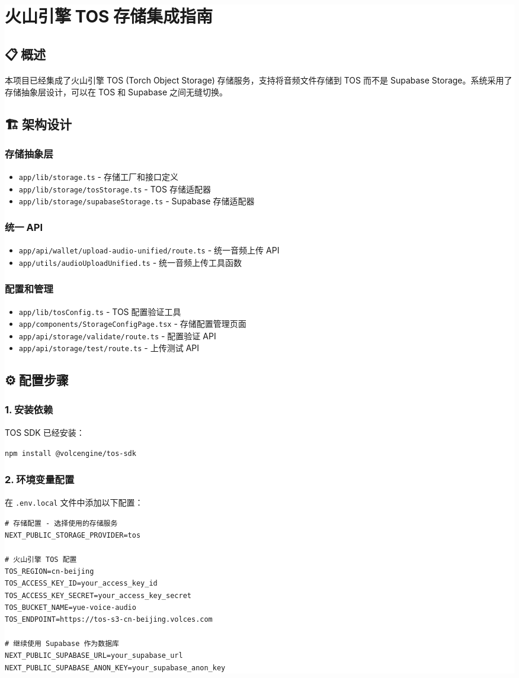 # 火山引擎 TOS 存储集成指南

## 📋 概述

本项目已经集成了火山引擎 TOS (Torch Object Storage) 存储服务，支持将音频文件存储到 TOS 而不是 Supabase Storage。系统采用了存储抽象层设计，可以在 TOS 和 Supabase 之间无缝切换。

## 🏗️ 架构设计

### 存储抽象层
- `app/lib/storage.ts` - 存储工厂和接口定义
- `app/lib/storage/tosStorage.ts` - TOS 存储适配器
- `app/lib/storage/supabaseStorage.ts` - Supabase 存储适配器

### 统一 API
- `app/api/wallet/upload-audio-unified/route.ts` - 统一音频上传 API
- `app/utils/audioUploadUnified.ts` - 统一音频上传工具函数

### 配置和管理
- `app/lib/tosConfig.ts` - TOS 配置验证工具
- `app/components/StorageConfigPage.tsx` - 存储配置管理页面
- `app/api/storage/validate/route.ts` - 配置验证 API
- `app/api/storage/test/route.ts` - 上传测试 API

## ⚙️ 配置步骤

### 1. 安装依赖

TOS SDK 已经安装：
```bash
npm install @volcengine/tos-sdk
```

### 2. 环境变量配置

在 `.env.local` 文件中添加以下配置：

```env
# 存储配置 - 选择使用的存储服务
NEXT_PUBLIC_STORAGE_PROVIDER=tos

# 火山引擎 TOS 配置
TOS_REGION=cn-beijing
TOS_ACCESS_KEY_ID=your_access_key_id
TOS_ACCESS_KEY_SECRET=your_access_key_secret
TOS_BUCKET_NAME=yue-voice-audio
TOS_ENDPOINT=https://tos-s3-cn-beijing.volces.com

# 继续使用 Supabase 作为数据库
NEXT_PUBLIC_SUPABASE_URL=your_supabase_url
NEXT_PUBLIC_SUPABASE_ANON_KEY=your_supabase_anon_key
```
